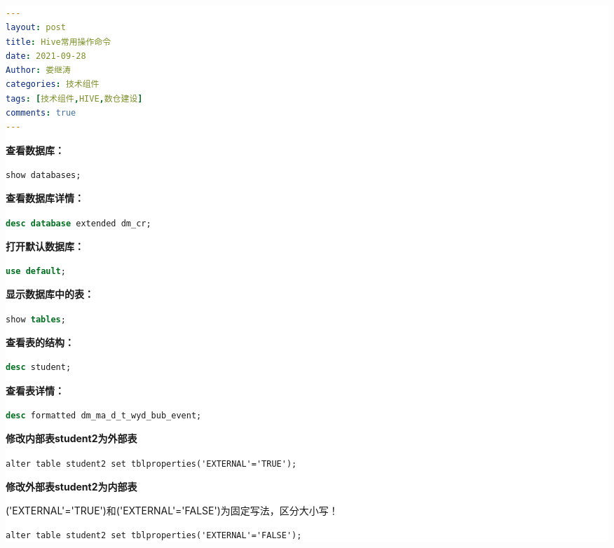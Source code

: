 ```yaml
---
layout: post
title: Hive常用操作命令
date: 2021-09-28
Author: 娄继涛
categories: 技术组件
tags: [技术组件,HIVE,数仓建设]
comments: true
---
```




**查看数据库：**  

```sql
show databases;
```

**查看数据库详情：**

```sql
desc database extended dm_cr;     
```

**打开默认数据库：**   

```sql
use default;
```

**显示数据库中的表：**  

```sql
show tables;
```

**查看表的结构：** 

```sql
desc student;
```

**查看表详情：**

```sql
desc formatted dm_ma_d_t_wyd_bub_event;   
```

**修改内部表student2为外部表**

```shell
alter table student2 set tblproperties('EXTERNAL'='TRUE');
```

**修改外部表student2为内部表**  

 ('EXTERNAL'='TRUE')和('EXTERNAL'='FALSE')为固定写法，区分大小写！

```shell
alter table student2 set tblproperties('EXTERNAL'='FALSE');
```
